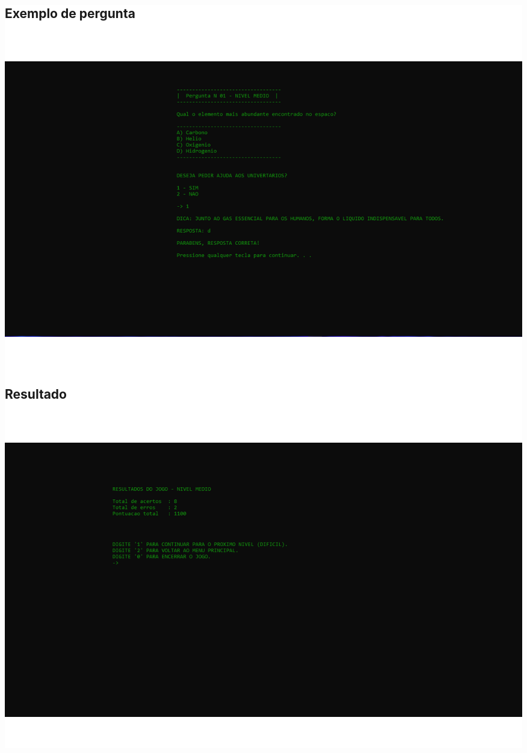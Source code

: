 ## Exemplo de pergunta
<img src="img/pergunta.PNG" height="550">

## Resultado
<img src="img/resultados.PNG" height="550">
